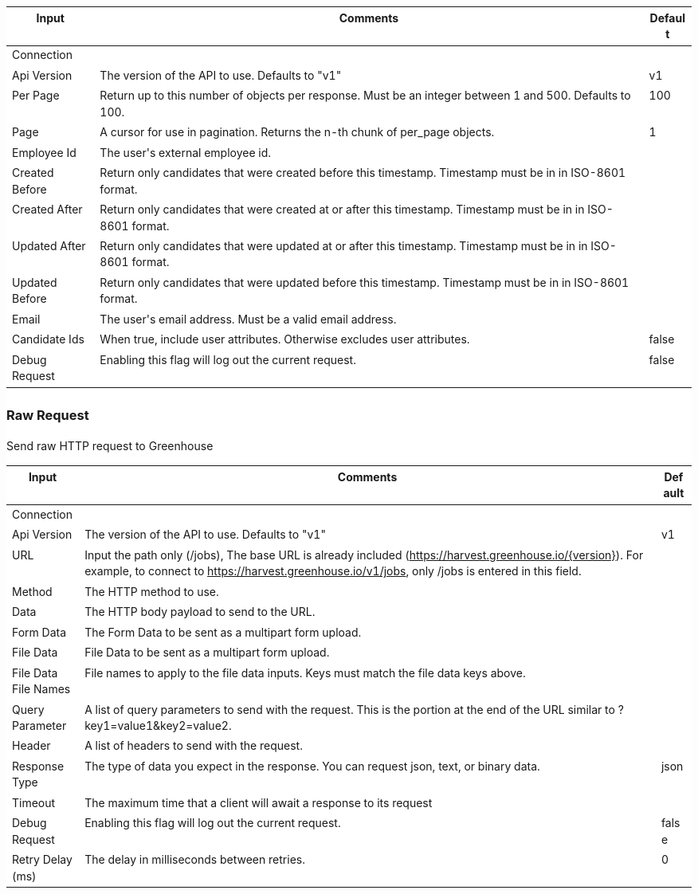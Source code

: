 | Input          | Comments                                                                                                      | Default |
| -------------- | ------------------------------------------------------------------------------------------------------------- | ------- |
| Connection     |                                                                                                               |         |
| Api Version    | The version of the API to use. Defaults to "v1"                                                               | v1      |
| Per Page       | Return up to this number of objects per response. Must be an integer between 1 and 500. Defaults to 100.      | 100     |
| Page           | A cursor for use in pagination. Returns the n-th chunk of per_page objects.                                   | 1       |
| Employee Id    | The user's external employee id.                                                                              |         |
| Created Before | Return only candidates that were created before this timestamp. Timestamp must be in in ISO-8601 format.      |         |
| Created After  | Return only candidates that were created at or after this timestamp. Timestamp must be in in ISO-8601 format. |         |
| Updated After  | Return only candidates that were updated at or after this timestamp. Timestamp must be in in ISO-8601 format. |         |
| Updated Before | Return only candidates that were updated before this timestamp. Timestamp must be in in ISO-8601 format.      |         |
| Email          | The user's email address. Must be a valid email address.                                                      |         |
| Candidate Ids  | When true, include user attributes. Otherwise excludes user attributes.                                       | false   |
| Debug Request  | Enabling this flag will log out the current request.                                                          | false   |

### Raw Request

Send raw HTTP request to Greenhouse

| Input                   | Comments                                                                                                                                                                                                        | Default |
| ----------------------- | --------------------------------------------------------------------------------------------------------------------------------------------------------------------------------------------------------------- | ------- |
| Connection              |                                                                                                                                                                                                                 |         |
| Api Version             | The version of the API to use. Defaults to "v1"                                                                                                                                                                 | v1      |
| URL                     | Input the path only (/jobs), The base URL is already included (https://harvest.greenhouse.io/{version}). For example, to connect to https://harvest.greenhouse.io/v1/jobs, only /jobs is entered in this field. |         |
| Method                  | The HTTP method to use.                                                                                                                                                                                         |         |
| Data                    | The HTTP body payload to send to the URL.                                                                                                                                                                       |         |
| Form Data               | The Form Data to be sent as a multipart form upload.                                                                                                                                                            |         |
| File Data               | File Data to be sent as a multipart form upload.                                                                                                                                                                |         |
| File Data File Names    | File names to apply to the file data inputs. Keys must match the file data keys above.                                                                                                                          |         |
| Query Parameter         | A list of query parameters to send with the request. This is the portion at the end of the URL similar to ?key1=value1&key2=value2.                                                                             |         |
| Header                  | A list of headers to send with the request.                                                                                                                                                                     |         |
| Response Type           | The type of data you expect in the response. You can request json, text, or binary data.                                                                                                                        | json    |
| Timeout                 | The maximum time that a client will await a response to its request                                                                                                                                             |         |
| Debug Request           | Enabling this flag will log out the current request.                                                                                                                                                            | false   |
| Retry Delay (ms)        | The delay in milliseconds between retries.                                                                                                                                                                      | 0       |